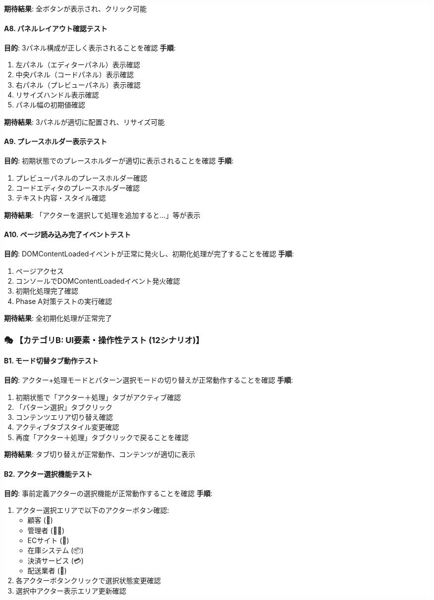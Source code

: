 **期待結果**: 全ボタンが表示され、クリック可能

#### A8. パネルレイアウト確認テスト
**目的**: 3パネル構成が正しく表示されることを確認
**手順**:
1. 左パネル（エディターパネル）表示確認
2. 中央パネル（コードパネル）表示確認  
3. 右パネル（プレビューパネル）表示確認
4. リサイズハンドル表示確認
5. パネル幅の初期値確認

**期待結果**: 3パネルが適切に配置され、リサイズ可能

#### A9. プレースホルダー表示テスト
**目的**: 初期状態でのプレースホルダーが適切に表示されることを確認
**手順**:
1. プレビューパネルのプレースホルダー確認
2. コードエディタのプレースホルダー確認
3. テキスト内容・スタイル確認

**期待結果**: 「アクターを選択して処理を追加すると...」等が表示

#### A10. ページ読み込み完了イベントテスト
**目的**: DOMContentLoadedイベントが正常に発火し、初期化処理が完了することを確認
**手順**:
1. ページアクセス
2. コンソールでDOMContentLoadedイベント発火確認
3. 初期化処理完了確認
4. Phase A対策テストの実行確認

**期待結果**: 全初期化処理が正常完了

### 🎭 【カテゴリB: UI要素・操作性テスト (12シナリオ)】

#### B1. モード切替タブ動作テスト
**目的**: アクター+処理モードとパターン選択モードの切り替えが正常動作することを確認
**手順**:
1. 初期状態で「アクター＋処理」タブがアクティブ確認
2. 「パターン選択」タブクリック
3. コンテンツエリア切り替え確認
4. アクティブタブスタイル変更確認
5. 再度「アクター＋処理」タブクリックで戻ることを確認

**期待結果**: タブ切り替えが正常動作、コンテンツが適切に表示

#### B2. アクター選択機能テスト
**目的**: 事前定義アクターの選択機能が正常動作することを確認
**手順**:
1. アクター選択エリアで以下のアクターボタン確認:
   - 顧客 (👤)
   - 管理者 (👨‍💼)
   - ECサイト (🛒)
   - 在庫システム (📦)
   - 決済サービス (💳)
   - 配送業者 (🚚)
2. 各アクターボタンクリックで選択状態変更確認
3. 選択中アクター表示エリア更新確認
